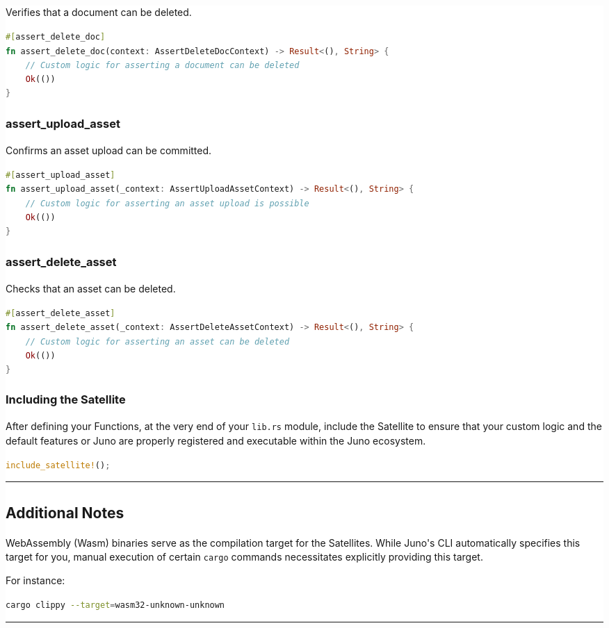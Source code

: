 Verifies that a document can be deleted.

```rust
#[assert_delete_doc]
fn assert_delete_doc(context: AssertDeleteDocContext) -> Result<(), String> {
    // Custom logic for asserting a document can be deleted
    Ok(())
}
```

### assert_upload_asset

Confirms an asset upload can be committed.

```rust
#[assert_upload_asset]
fn assert_upload_asset(_context: AssertUploadAssetContext) -> Result<(), String> {
    // Custom logic for asserting an asset upload is possible
    Ok(())
}
```

### assert_delete_asset

Checks that an asset can be deleted.

```rust
#[assert_delete_asset]
fn assert_delete_asset(_context: AssertDeleteAssetContext) -> Result<(), String> {
    // Custom logic for asserting an asset can be deleted
    Ok(())
}
```

### Including the Satellite

After defining your Functions, at the very end of your `lib.rs` module, include the Satellite to ensure that your custom logic and the default features or Juno are properly registered and executable within the Juno ecosystem.

```rust
include_satellite!();
```

---

## Additional Notes

WebAssembly (Wasm) binaries serve as the compilation target for the Satellites. While Juno's CLI automatically specifies this target for you, manual execution of certain `cargo` commands necessitates explicitly providing this target.

For instance:

```bash
cargo clippy --target=wasm32-unknown-unknown
```

---